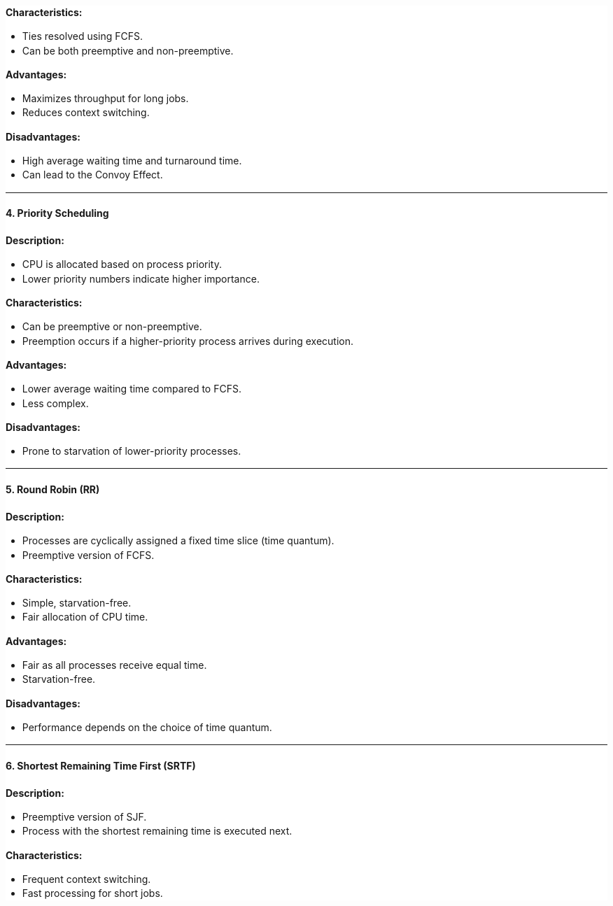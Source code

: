 **Characteristics:**
- Ties resolved using FCFS.
- Can be both preemptive and non-preemptive.

**Advantages:**
- Maximizes throughput for long jobs.
- Reduces context switching.

**Disadvantages:**
- High average waiting time and turnaround time.
- Can lead to the Convoy Effect.

---

#### 4. **Priority Scheduling**
**Description:**
- CPU is allocated based on process priority.
- Lower priority numbers indicate higher importance.

**Characteristics:**
- Can be preemptive or non-preemptive.
- Preemption occurs if a higher-priority process arrives during execution.

**Advantages:**
- Lower average waiting time compared to FCFS.
- Less complex.

**Disadvantages:**
- Prone to starvation of lower-priority processes.

---

#### 5. **Round Robin (RR)**
**Description:**
- Processes are cyclically assigned a fixed time slice (time quantum).
- Preemptive version of FCFS.

**Characteristics:**
- Simple, starvation-free.
- Fair allocation of CPU time.

**Advantages:**
- Fair as all processes receive equal time.
- Starvation-free.

**Disadvantages:**
- Performance depends on the choice of time quantum.

---

#### 6. **Shortest Remaining Time First (SRTF)**
**Description:**
- Preemptive version of SJF.
- Process with the shortest remaining time is executed next.

**Characteristics:**
- Frequent context switching.
- Fast processing for short jobs.
